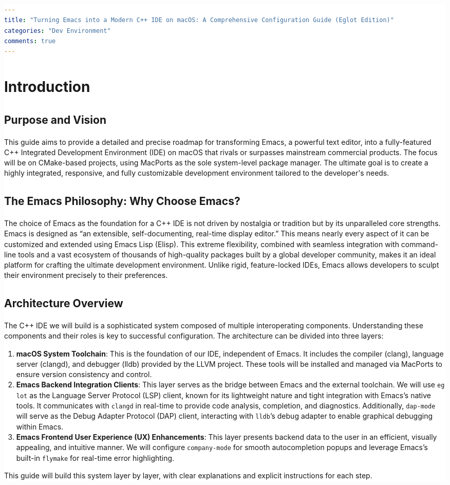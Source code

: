```yaml
---
title: "Turning Emacs into a Modern C++ IDE on macOS: A Comprehensive Configuration Guide (Eglot Edition)"
categories: "Dev Environment"
comments: true
---
```

# Introduction

## Purpose and Vision

This guide aims to provide a detailed and precise roadmap for transforming Emacs, a powerful text editor, into a fully-featured C++ Integrated Development Environment (IDE) on macOS that rivals or surpasses mainstream commercial products. The focus will be on CMake-based projects, using MacPorts as the sole system-level package manager. The ultimate goal is to create a highly integrated, responsive, and fully customizable development environment tailored to the developer's needs.

## The Emacs Philosophy: Why Choose Emacs?

The choice of Emacs as the foundation for a C++ IDE is not driven by nostalgia or tradition but by its unparalleled core strengths. Emacs is designed as “an extensible, self-documenting, real-time display editor.” This means nearly every aspect of it can be customized and extended using Emacs Lisp (Elisp). This extreme flexibility, combined with seamless integration with command-line tools and a vast ecosystem of thousands of high-quality packages built by a global developer community, makes it an ideal platform for crafting the ultimate development environment. Unlike rigid, feature-locked IDEs, Emacs allows developers to sculpt their environment precisely to their preferences.

## Architecture Overview

The C++ IDE we will build is a sophisticated system composed of multiple interoperating components. Understanding these components and their roles is key to successful configuration. The architecture can be divided into three layers:

1. **macOS System Toolchain**: This is the foundation of our IDE, independent of Emacs. It includes the compiler (clang), language server (clangd), and debugger (lldb) provided by the LLVM project. These tools will be installed and managed via MacPorts to ensure version consistency and control.
2. **Emacs Backend Integration Clients**: This layer serves as the bridge between Emacs and the external toolchain. We will use `eglot` as the Language Server Protocol (LSP) client, known for its lightweight nature and tight integration with Emacs’s native tools. It communicates with `clangd` in real-time to provide code analysis, completion, and diagnostics. Additionally, `dap-mode` will serve as the Debug Adapter Protocol (DAP) client, interacting with `lldb`’s debug adapter to enable graphical debugging within Emacs.
3. **Emacs Frontend User Experience (UX) Enhancements**: This layer presents backend data to the user in an efficient, visually appealing, and intuitive manner. We will configure `company-mode` for smooth autocompletion popups and leverage Emacs’s built-in `flymake` for real-time error highlighting.

This guide will build this system layer by layer, with clear explanations and explicit instructions for each step.
